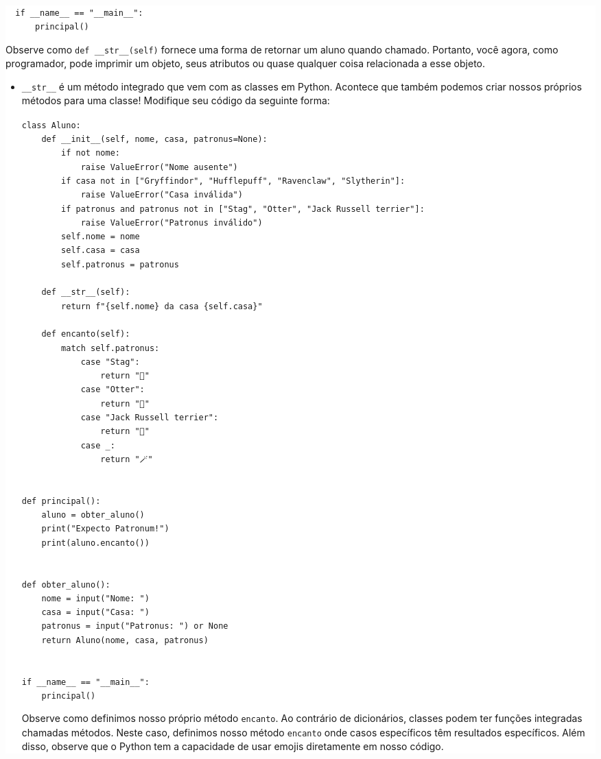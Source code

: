       if __name__ == "__main__":
          principal()

  Observe como `def __str__(self)` fornece uma forma de retornar um aluno quando chamado. Portanto, você agora, como programador, pode imprimir um objeto, seus atributos ou quase qualquer coisa relacionada a esse objeto.

- `__str__` é um método integrado que vem com as classes em Python. Acontece que também podemos criar nossos próprios métodos para uma classe! Modifique seu código da seguinte forma:

      class Aluno:
          def __init__(self, nome, casa, patronus=None):
              if not nome:
                  raise ValueError("Nome ausente")
              if casa not in ["Gryffindor", "Hufflepuff", "Ravenclaw", "Slytherin"]:
                  raise ValueError("Casa inválida")
              if patronus and patronus not in ["Stag", "Otter", "Jack Russell terrier"]:
                  raise ValueError("Patronus inválido")
              self.nome = nome
              self.casa = casa
              self.patronus = patronus

          def __str__(self):
              return f"{self.nome} da casa {self.casa}"

          def encanto(self):
              match self.patronus:
                  case "Stag":
                      return "🐴"
                  case "Otter":
                      return "🦦"
                  case "Jack Russell terrier":
                      return "🐶"
                  case _:
                      return "🪄"


      def principal():
          aluno = obter_aluno()
          print("Expecto Patronum!")
          print(aluno.encanto())


      def obter_aluno():
          nome = input("Nome: ")
          casa = input("Casa: ")
          patronus = input("Patronus: ") or None
          return Aluno(nome, casa, patronus)


      if __name__ == "__main__":
          principal()

  Observe como definimos nosso próprio método `encanto`. Ao contrário de dicionários, classes podem ter funções integradas chamadas métodos. Neste caso, definimos nosso método `encanto` onde casos específicos têm resultados específicos. Além disso, observe que o Python tem a capacidade de usar emojis diretamente em nosso código.
